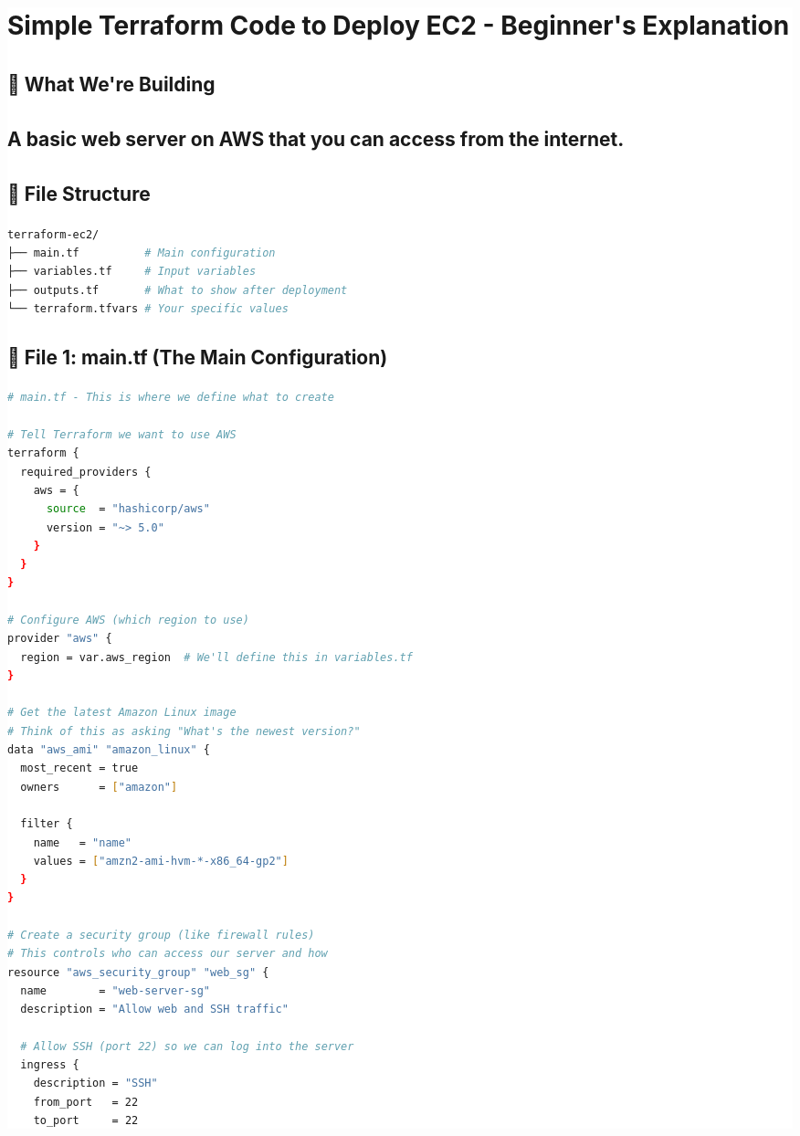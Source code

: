 # Simple Terraform Code to Deploy EC2 - Beginner's Explanation

## 🎯 What We're Building

## A basic web server on AWS that you can access from the internet.

## 📁 File Structure

```bash
terraform-ec2/
├── main.tf          # Main configuration
├── variables.tf     # Input variables
├── outputs.tf       # What to show after deployment
└── terraform.tfvars # Your specific values
```

## 📄 File 1: main.tf (The Main Configuration)
```bash
# main.tf - This is where we define what to create

# Tell Terraform we want to use AWS
terraform {
  required_providers {
    aws = {
      source  = "hashicorp/aws"
      version = "~> 5.0"
    }
  }
}

# Configure AWS (which region to use)
provider "aws" {
  region = var.aws_region  # We'll define this in variables.tf
}

# Get the latest Amazon Linux image
# Think of this as asking "What's the newest version?"
data "aws_ami" "amazon_linux" {
  most_recent = true
  owners      = ["amazon"]

  filter {
    name   = "name"
    values = ["amzn2-ami-hvm-*-x86_64-gp2"]
  }
}

# Create a security group (like firewall rules)
# This controls who can access our server and how
resource "aws_security_group" "web_sg" {
  name        = "web-server-sg"
  description = "Allow web and SSH traffic"

  # Allow SSH (port 22) so we can log into the server
  ingress {
    description = "SSH"
    from_port   = 22
    to_port     = 22
```